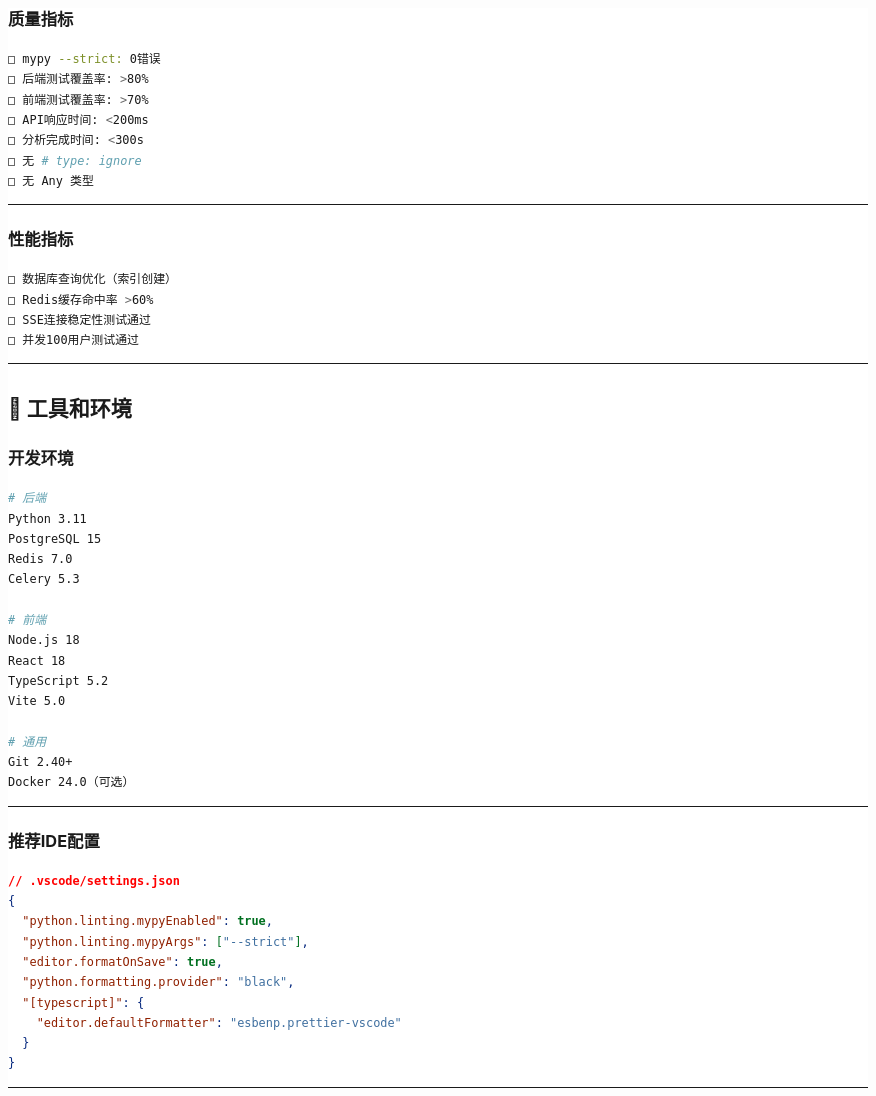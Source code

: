 
### 质量指标

```bash
□ mypy --strict: 0错误
□ 后端测试覆盖率: >80%
□ 前端测试覆盖率: >70%
□ API响应时间: <200ms
□ 分析完成时间: <300s
□ 无 # type: ignore
□ 无 Any 类型
```

---

### 性能指标

```bash
□ 数据库查询优化（索引创建）
□ Redis缓存命中率 >60%
□ SSE连接稳定性测试通过
□ 并发100用户测试通过
```

---

## 🔧 工具和环境

### 开发环境

```bash
# 后端
Python 3.11
PostgreSQL 15
Redis 7.0
Celery 5.3

# 前端
Node.js 18
React 18
TypeScript 5.2
Vite 5.0

# 通用
Git 2.40+
Docker 24.0（可选）
```

---

### 推荐IDE配置

```json
// .vscode/settings.json
{
  "python.linting.mypyEnabled": true,
  "python.linting.mypyArgs": ["--strict"],
  "editor.formatOnSave": true,
  "python.formatting.provider": "black",
  "[typescript]": {
    "editor.defaultFormatter": "esbenp.prettier-vscode"
  }
}
```

---